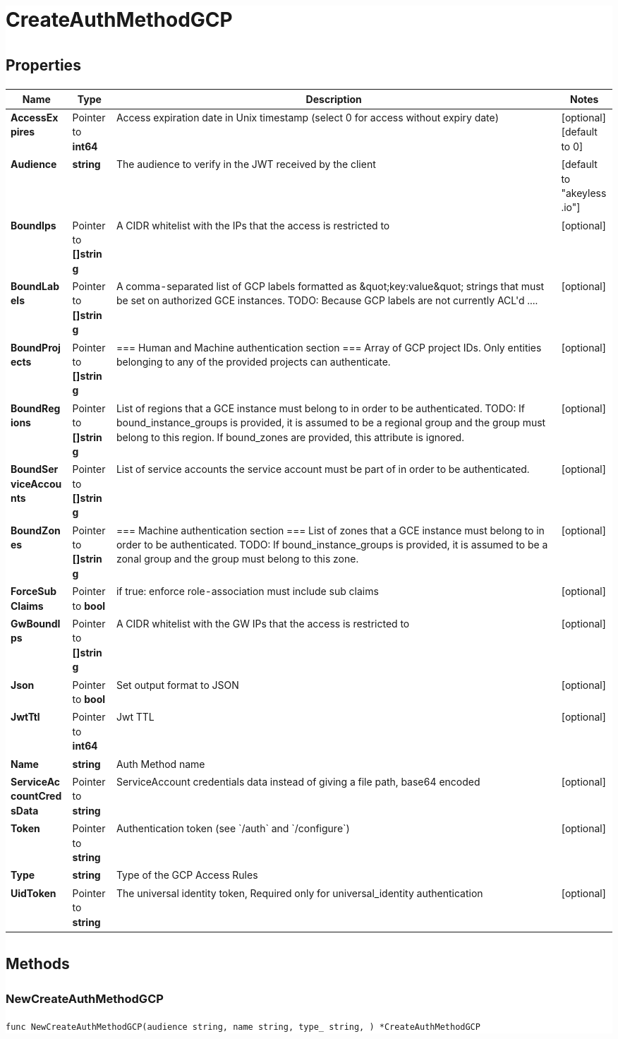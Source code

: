 # CreateAuthMethodGCP

## Properties

Name | Type | Description | Notes
------------ | ------------- | ------------- | -------------
**AccessExpires** | Pointer to **int64** | Access expiration date in Unix timestamp (select 0 for access without expiry date) | [optional] [default to 0]
**Audience** | **string** | The audience to verify in the JWT received by the client | [default to "akeyless.io"]
**BoundIps** | Pointer to **[]string** | A CIDR whitelist with the IPs that the access is restricted to | [optional] 
**BoundLabels** | Pointer to **[]string** | A comma-separated list of GCP labels formatted as \&quot;key:value\&quot; strings that must be set on authorized GCE instances. TODO: Because GCP labels are not currently ACL&#39;d .... | [optional] 
**BoundProjects** | Pointer to **[]string** | &#x3D;&#x3D;&#x3D; Human and Machine authentication section &#x3D;&#x3D;&#x3D; Array of GCP project IDs. Only entities belonging to any of the provided projects can authenticate. | [optional] 
**BoundRegions** | Pointer to **[]string** | List of regions that a GCE instance must belong to in order to be authenticated. TODO: If bound_instance_groups is provided, it is assumed to be a regional group and the group must belong to this region. If bound_zones are provided, this attribute is ignored. | [optional] 
**BoundServiceAccounts** | Pointer to **[]string** | List of service accounts the service account must be part of in order to be authenticated. | [optional] 
**BoundZones** | Pointer to **[]string** | &#x3D;&#x3D;&#x3D; Machine authentication section &#x3D;&#x3D;&#x3D; List of zones that a GCE instance must belong to in order to be authenticated. TODO: If bound_instance_groups is provided, it is assumed to be a zonal group and the group must belong to this zone. | [optional] 
**ForceSubClaims** | Pointer to **bool** | if true: enforce role-association must include sub claims | [optional] 
**GwBoundIps** | Pointer to **[]string** | A CIDR whitelist with the GW IPs that the access is restricted to | [optional] 
**Json** | Pointer to **bool** | Set output format to JSON | [optional] 
**JwtTtl** | Pointer to **int64** | Jwt TTL | [optional] 
**Name** | **string** | Auth Method name | 
**ServiceAccountCredsData** | Pointer to **string** | ServiceAccount credentials data instead of giving a file path, base64 encoded | [optional] 
**Token** | Pointer to **string** | Authentication token (see &#x60;/auth&#x60; and &#x60;/configure&#x60;) | [optional] 
**Type** | **string** | Type of the GCP Access Rules | 
**UidToken** | Pointer to **string** | The universal identity token, Required only for universal_identity authentication | [optional] 

## Methods

### NewCreateAuthMethodGCP

`func NewCreateAuthMethodGCP(audience string, name string, type_ string, ) *CreateAuthMethodGCP`
